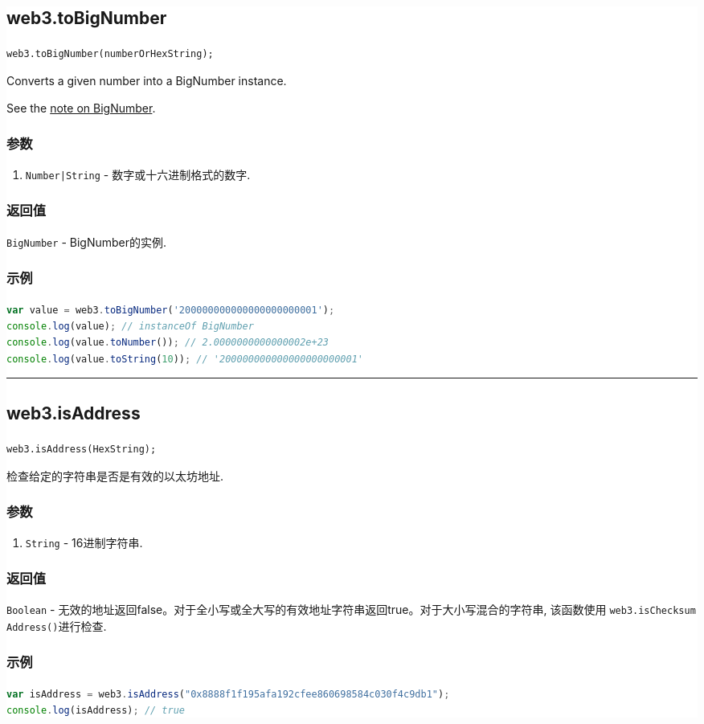 ## web3.toBigNumber

    web3.toBigNumber(numberOrHexString);

Converts a given number into a BigNumber instance.

See the [note on BigNumber](#a-note-on-big-numbers-in-web3js).

### 参数

1. `Number|String` - 数字或十六进制格式的数字.

### 返回值

`BigNumber` - BigNumber的实例.

### 示例

```js
var value = web3.toBigNumber('200000000000000000000001');
console.log(value); // instanceOf BigNumber
console.log(value.toNumber()); // 2.0000000000000002e+23
console.log(value.toString(10)); // '200000000000000000000001'
```

***

## web3.isAddress

    web3.isAddress(HexString);

检查给定的字符串是否是有效的以太坊地址.

### 参数

1. `String` - 16进制字符串.

### 返回值

`Boolean` - 无效的地址返回false。对于全小写或全大写的有效地址字符串返回true。对于大小写混合的字符串, 该函数使用 `web3.isChecksumAddress()`进行检查.

### 示例

```js
var isAddress = web3.isAddress("0x8888f1f195afa192cfee860698584c030f4c9db1");
console.log(isAddress); // true
```
